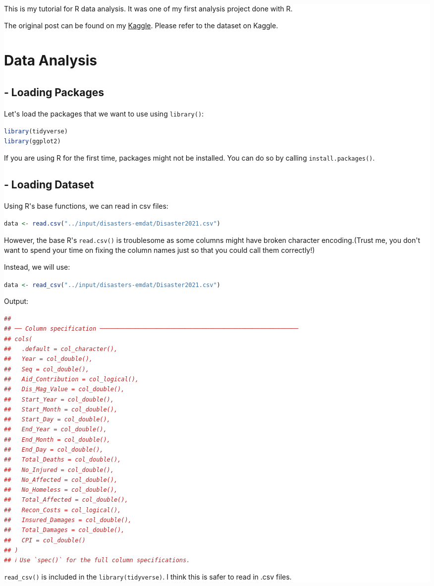 This is my tutorial for R data analysis. It was one of my first analysis project done with R.

The original post can be found on my [Kaggle](https://www.kaggle.com/code/ihazun01/analyzing-disasters-dataset).
Please refer to the dataset on Kaggle.




# Data Analysis

## - Loading Packages
Let's load the packages that we want to use using `library()`:

```r
library(tidyverse) 
library(ggplot2)
```
If you are using R for the first time, packages might not be installed.
You can do so by calling `install.packages()`.

## - Loading Dataset
Using R's base functions, we can read in csv files:

```r
data <- read.csv("../input/disasters-emdat/Disaster2021.csv")
```
However, the base R's `read.csv()` is troublesome as some columns might have broken character encoding.(Trust me, you don't want to spend your time on fixing the column names just so that you could call them correctly!)

Instead, we will use:
```r
data <- read_csv("../input/disasters-emdat/Disaster2021.csv")
```
Output:
```r
## 
## ── Column specification ────────────────────────────────────────────────────────
## cols(
##   .default = col_character(),
##   Year = col_double(),
##   Seq = col_double(),
##   Aid_Contribution = col_logical(),
##   Dis_Mag_Value = col_double(),
##   Start_Year = col_double(),
##   Start_Month = col_double(),
##   Start_Day = col_double(),
##   End_Year = col_double(),
##   End_Month = col_double(),
##   End_Day = col_double(),
##   Total_Deaths = col_double(),
##   No_Injured = col_double(),
##   No_Affected = col_double(),
##   No_Homeless = col_double(),
##   Total_Affected = col_double(),
##   Recon_Costs = col_logical(),
##   Insured_Damages = col_double(),
##   Total_Damages = col_double(),
##   CPI = col_double()
## )
## ℹ Use `spec()` for the full column specifications.
```
`read_csv()` is included in the `library(tidyverse)`. I think this is safer to read in .csv files.
